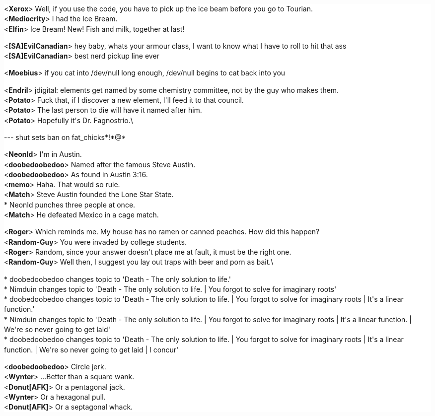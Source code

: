 <**Xerox**\> Well, if you use the code, you have to pick up the ice beam
before you go to Tourian.\
 <**Mediocrity**\> I had the Ice Bream.\
 <**Elfin**\> Ice Bream! New! Fish and milk, together at last!

<**[SA]EvilCanadian**\> hey baby, whats your armour class, I want to
know what I have to roll to hit that ass\
 <**[SA]EvilCanadian**\> best nerd pickup line ever

<**Moebius**\> if you cat into /dev/null long enough, /dev/null begins
to cat back into you

<**Endril**\> jdigital: elements get named by some chemistry committee,
not by the guy who makes them.\
 <**Potato**\> Fuck that, if I discover a new element, I'll feed it to
that council.\
 <**Potato**\> The last person to die will have it named after him.\
 <**Potato**\> Hopefully it's Dr. Fagnostrio.\

--- shut sets ban on fat\_chicks\*!\*@\*

<**NeonId**\> I'm in Austin.\
 <**doobedoobedoo**\> Named after the famous Steve Austin.\
 <**doobedoobedoo**\> As found in Austin 3:16.\
 <**memo**\> Haha. That would so rule.\
 <**Match**\> Steve Austin founded the Lone Star State.\
 \* NeonId punches three people at once.\
 <**Match**\> He defeated Mexico in a cage match.

<**Roger**\> Which reminds me. My house has no ramen or canned peaches.
How did this happen?\
 <**Random-Guy**\> You were invaded by college students.\
 <**Roger**\> Random, since your answer doesn't place me at fault, it
must be the right one.\
 <**Random-Guy**\> Well then, I suggest you lay out traps with beer and
porn as bait.\

\* doobedoobedoo changes topic to 'Death - The only solution to life.'\
 \* Nimduin changes topic to 'Death - The only solution to life. | You
forgot to solve for imaginary roots'\
 \* doobedoobedoo changes topic to 'Death - The only solution to life. |
You forgot to solve for imaginary roots | It's a linear function.'\
 \* Nimduin changes topic to 'Death - The only solution to life. | You
forgot to solve for imaginary roots | It's a linear function. | We're so
never going to get laid'\
 \* doobedoobedoo changes topic to 'Death - The only solution to life. |
You forgot to solve for imaginary roots | It's a linear function. |
We're so never going to get laid | I concur'

<**doobedoobedoo**\> Circle jerk.\
 <**Wynter**\> ...Better than a square wank.\
 <**Donut[AFK]**\> Or a pentagonal jack.\
 <**Wynter**\> Or a hexagonal pull.\
 <**Donut[AFK]**\> Or a septagonal whack.
